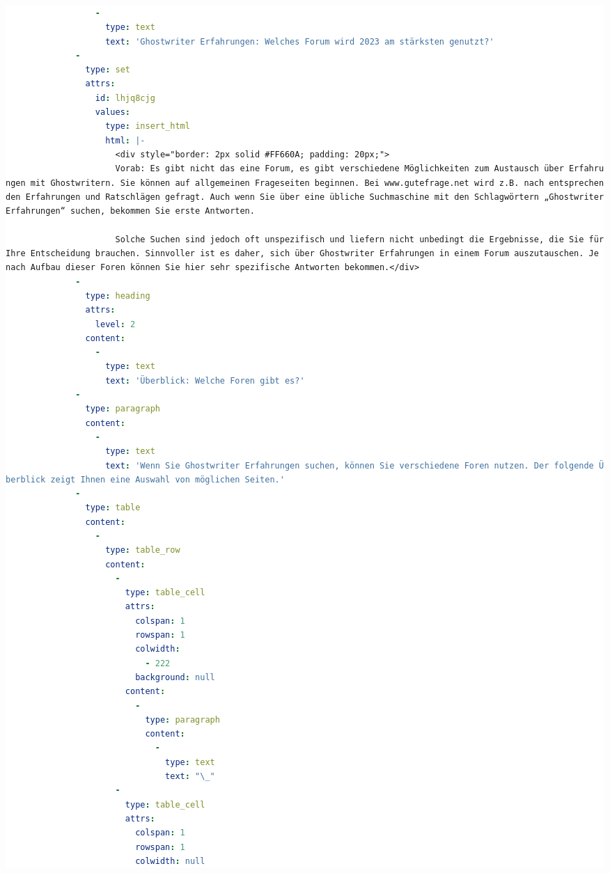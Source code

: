 ```yaml
                  -
                    type: text
                    text: 'Ghostwriter Erfahrungen: Welches Forum wird 2023 am stärksten genutzt?'
              -
                type: set
                attrs:
                  id: lhjq8cjg
                  values:
                    type: insert_html
                    html: |-
                      <div style="border: 2px solid #FF660A; padding: 20px;">
                      Vorab: Es gibt nicht das eine Forum, es gibt verschiedene Möglichkeiten zum Austausch über Erfahrungen mit Ghostwritern. Sie können auf allgemeinen Frageseiten beginnen. Bei www.gutefrage.net wird z.B. nach entsprechenden Erfahrungen und Ratschlägen gefragt. Auch wenn Sie über eine übliche Suchmaschine mit den Schlagwörtern „Ghostwriter Erfahrungen“ suchen, bekommen Sie erste Antworten.

                      Solche Suchen sind jedoch oft unspezifisch und liefern nicht unbedingt die Ergebnisse, die Sie für Ihre Entscheidung brauchen. Sinnvoller ist es daher, sich über Ghostwriter Erfahrungen in einem Forum auszutauschen. Je nach Aufbau dieser Foren können Sie hier sehr spezifische Antworten bekommen.</div>
              -
                type: heading
                attrs:
                  level: 2
                content:
                  -
                    type: text
                    text: 'Überblick: Welche Foren gibt es?'
              -
                type: paragraph
                content:
                  -
                    type: text
                    text: 'Wenn Sie Ghostwriter Erfahrungen suchen, können Sie verschiedene Foren nutzen. Der folgende Überblick zeigt Ihnen eine Auswahl von möglichen Seiten.'
              -
                type: table
                content:
                  -
                    type: table_row
                    content:
                      -
                        type: table_cell
                        attrs:
                          colspan: 1
                          rowspan: 1
                          colwidth:
                            - 222
                          background: null
                        content:
                          -
                            type: paragraph
                            content:
                              -
                                type: text
                                text: "\_"
                      -
                        type: table_cell
                        attrs:
                          colspan: 1
                          rowspan: 1
                          colwidth: null
```